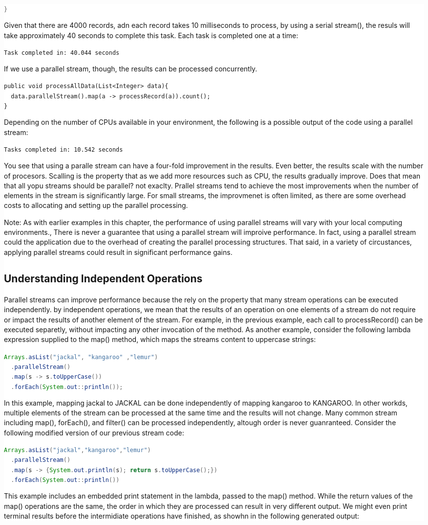 ```java
}
```

Given that there are 4000 records, adn each record takes 10 milliseconds to process, by using a serial stream(), the resuls will take approximately 40 seconds to complete this task. Each task is completed one at a time:
```
Task completed in: 40.044 seconds
```

If we use a parallel stream, though, the results can be processed concurrently.

```
public void processAllData(List<Integer> data){
  data.parallelStream().map(a -> processRecord(a)).count();
}
```
Depending on the number of CPUs available in your environment, the following is a possible output of the code using a parallel stream:
```
Tasks completed in: 10.542 seconds
```

You see that using a paralle stream can have a four-fold improvement in the results. Even better, the results scale with the number of procesors. Scalling is the property that as we add more resources such as CPU, the results gradually improve.
Does that mean that all yopu streams should be parallel? not exaclty. Prallel streams tend to achieve the most improvements when the number of elements in the stream is significantly large. For small streams, the improvmenet is often limited, as there are some overhead costs to allocating and setting up the parallel processing.

Note: As with earlier examples in this chapter, the performance of using parallel streams will vary with your local computing environments., There is never a guarantee that using a parallel stream will improive performance. In fact, using a parallel stream could the application due to the overhead of creating the parallel processing structures. That said, in a variety of circustances, applying parallel streams could result in significant performance gains.

## Understanding Independent Operations
Parallel streams can improve performance because the rely on the property that many stream operations can be executed independently. by independent operations, we mean that the results of an operation on one elements of a stream do not require or impact the results of another element of the stream. For example, in the previous example, each call to processRecord() can be executed separetly, without impacting any other invocation of the method. As another example, consider the following lambda expression supplied to the map() method, which maps the streams content to uppercase strings:

```java
Arrays.asList("jackal", "kangaroo" ,"lemur")
  .parallelStream()
  .map(s -> s.toUpperCase())
  .forEach(System.out::println());
```

In this example, mapping jackal to JACKAL can be done independently of mapping kangaroo to KANGAROO. In other workds, multiple elements of the stream can be processed at the same time and the results will not change.
Many common stream including map(), forEach(), and filter() can be processed independently, altough order is never guanranteed. Consider the following modified version of our previous stream code:
```java
Arrays.asList("jackal","kangaroo","lemur")
  .parallelStream()
  .map(s -> {System.out.println(s); return s.toUpperCase();})
  .forEach(System.out::println())
```
This example includes an embedded print statement in the lambda, passed to the map() method. While the return values of the map() operations are the same, the order in which they are processed can result in very different output. We might even print terminal results before the intermidiate operations have finished, as showhn in the following generated output:
